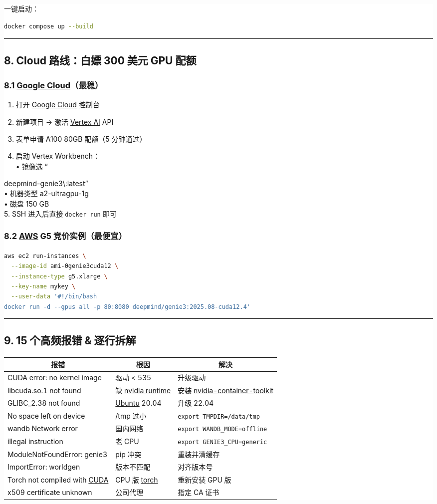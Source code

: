 一键启动：

```bash
docker compose up --build
```

---

## 8\. Cloud 路线：白嫖 300 美元 GPU 配额

### 8.1 [Google Cloud](https://www.explinks.com/links/9f775861ac40840efb26293cd2e7d1f0/?goto=https%3A%2F%2Fcloud.google.com)（最稳）

1. 打开 [Google Cloud](https://www.explinks.com/links/9f775861ac40840efb26293cd2e7d1f0/?goto=https%3A%2F%2Fcloud.google.com) 控制台
    
2. 新建项目 → 激活 [Vertex AI](https://www.explinks.com/links/ce54d6dd2f59b5ee6a40a93dbacaa171/?goto=https%3A%2F%2Fcloud.google.com%2Fvertex-ai) API
    
3. 表单申请 A100 80GB 配额（5 分钟通过）
    
4. 启动 Vertex Workbench：  
    • 镜像选 “
    

deepmind-genie3\\:latest”  
• 机器类型 a2-ultragpu-1g  
• 磁盘 150 GB  
5\. SSH 进入后直接 `docker run` 即可

### 8.2 [AWS](https://www.explinks.com/links/a1f4f0bae0e2bf53f3231975b69917be/?goto=https%3A%2F%2Faws.amazon.com) G5 竞价实例（最便宜）

```bash
aws ec2 run-instances \
  --image-id ami-0genie3cuda12 \
  --instance-type g5.xlarge \
  --key-name mykey \
  --user-data '#!/bin/bash
docker run -d --gpus all -p 80:8080 deepmind/genie3:2025.08-cuda12.4'
```

---

## 9\. 15 个高频报错 & 逐行拆解

| **报错** | **根因** | **解决** |
| --- | --- | --- |
| [CUDA](https://www.explinks.com/links/caa8189c310cbcd376452f4ad514cb48/?goto=https%3A%2F%2Fdeveloper.nvidia.com%2Fcuda-zone) error: no kernel image | 驱动 &lt; 535 | 升级驱动 |
| libcuda.so.1 not found | 缺 [nvidia runtime](https://www.explinks.com/links/d860736ac5089d0d4e91a7bd1de55090/?goto=https%3A%2F%2Fdocs.nvidia.com%2Fdatacenter%2Fcloud-native%2Fcontainer-toolkit%2Foverview.html) | 安装 [nvidia-container-toolkit](https://www.explinks.com/links/d860736ac5089d0d4e91a7bd1de55090/?goto=https%3A%2F%2Fdocs.nvidia.com%2Fdatacenter%2Fcloud-native%2Fcontainer-toolkit%2Foverview.html) |
| GLIBC\_2.38 not found | [Ubuntu](https://www.explinks.com/links/ca9d88faefef62699a695507b70a846d/?goto=https%3A%2F%2Fubuntu.com%2Fdownload%2Fdesktop) 20.04 | 升级 22.04 |
| No space left on device | /tmp 过小 | `export TMPDIR=/data/tmp` |
| wandb Network error | 国内网络 | `export WANDB_MODE=offline` |
| illegal instruction | 老 CPU | `export GENIE3_CPU=generic` |
| ModuleNotFoundError: genie3 | pip 冲突 | 重装并清缓存 |
| ImportError: worldgen | 版本不匹配 | 对齐版本号 |
| Torch not compiled with [CUDA](https://www.explinks.com/links/caa8189c310cbcd376452f4ad514cb48/?goto=https%3A%2F%2Fdeveloper.nvidia.com%2Fcuda-zone) | CPU 版 [torch](https://www.explinks.com/links/a93b3d8afb2eac030eb167393c1ec3e5/?goto=https%3A%2F%2Fpytorch.org%2F) | 重新安装 GPU 版 |
| x509 certificate unknown | 公司代理 | 指定 CA 证书 |